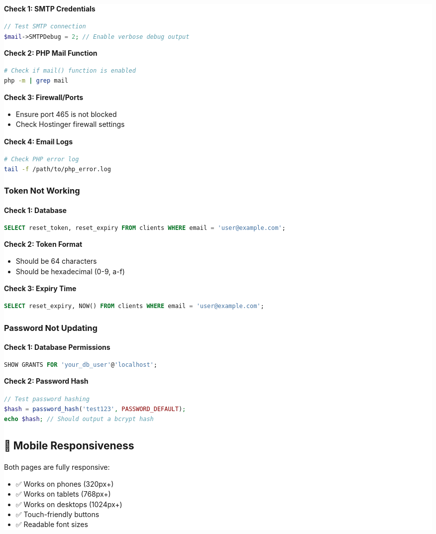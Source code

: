 **Check 1: SMTP Credentials**
```php
// Test SMTP connection
$mail->SMTPDebug = 2; // Enable verbose debug output
```

**Check 2: PHP Mail Function**
```bash
# Check if mail() function is enabled
php -m | grep mail
```

**Check 3: Firewall/Ports**
- Ensure port 465 is not blocked
- Check Hostinger firewall settings

**Check 4: Email Logs**
```bash
# Check PHP error log
tail -f /path/to/php_error.log
```

### Token Not Working

**Check 1: Database**
```sql
SELECT reset_token, reset_expiry FROM clients WHERE email = 'user@example.com';
```

**Check 2: Token Format**
- Should be 64 characters
- Should be hexadecimal (0-9, a-f)

**Check 3: Expiry Time**
```sql
SELECT reset_expiry, NOW() FROM clients WHERE email = 'user@example.com';
```

### Password Not Updating

**Check 1: Database Permissions**
```sql
SHOW GRANTS FOR 'your_db_user'@'localhost';
```

**Check 2: Password Hash**
```php
// Test password hashing
$hash = password_hash('test123', PASSWORD_DEFAULT);
echo $hash; // Should output a bcrypt hash
```

## 📱 Mobile Responsiveness

Both pages are fully responsive:
- ✅ Works on phones (320px+)
- ✅ Works on tablets (768px+)
- ✅ Works on desktops (1024px+)
- ✅ Touch-friendly buttons
- ✅ Readable font sizes
